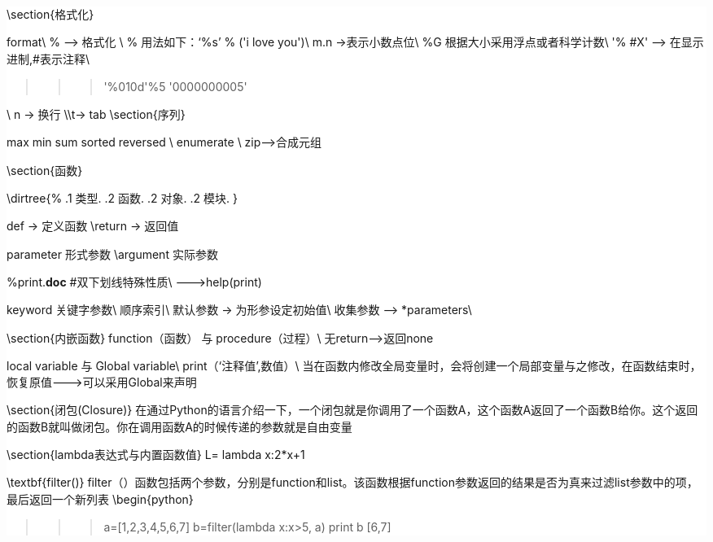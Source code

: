 
\section{格式化}

format\\
\% --> 格式化 \\
\% 用法如下：‘\%s’ \% ('i love you')\\
m.n ->表示小数点位\\
\%G 根据大小采用浮点或者科学计数\\
'\% \#X' --> 在显示进制,\#表示注释\\
>>> '\%010d'\%5
'0000000005'

\ n  -> 换行
\\\t-> tab
\section{序列}

max min sum sorted reversed
\\ enumerate
\\ zip-->合成元组

\section{函数}

\dirtree{%
.1 类型.
.2 函数.
.2 对象.
.2 模块.
}

def -> 定义函数
\\return -> 返回值

parameter  形式参数
\\argument   实际参数

%print.__doc__ \#双下划线特殊性质\\ --->help(print)

keyword 关键字参数\\
顺序索引\\
默认参数  ->  为形参设定初始值\\
收集参数  —>  *parameters\\

\section{内嵌函数}
function（函数） 与 procedure（过程）\\
无return-->返回none

local variable  与 Global variable\\
print（‘注释值’,数值）\\
当在函数内修改全局变量时，会将创建一个局部变量与之修改，在函数结束时，恢复原值--->可以采用Global来声明

\section{闭包(Closure)}
在通过Python的语言介绍一下，一个闭包就是你调用了一个函数A，这个函数A返回了一个函数B给你。这个返回的函数B就叫做闭包。你在调用函数A的时候传递的参数就是自由变量

\section{lambda表达式与内置函数值}
L= lambda x:2*x+1

\textbf{filter()}
filter（）函数包括两个参数，分别是function和list。该函数根据function参数返回的结果是否为真来过滤list参数中的项，最后返回一个新列表
\begin{python}
>>>a=[1,2,3,4,5,6,7]
>>>b=filter(lambda x:x>5, a)
>>>print b
>>>[6,7]

